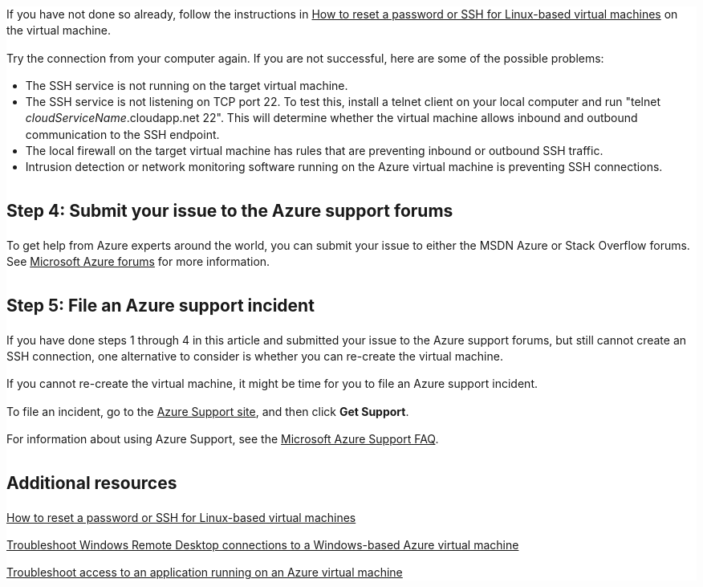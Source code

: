 If you have not done so already, follow the instructions in [How to reset a password or SSH for Linux-based virtual machines](virtual-machines-linux-use-vmaccess-reset-password-or-ssh.md) on the virtual machine.

Try the connection from your computer again. If you are not successful, here are some of the possible problems:

- The SSH service is not running on the target virtual machine.
- The SSH service is not listening on TCP port 22. To test this, install a telnet client on your local computer and run "telnet *cloudServiceName*.cloudapp.net 22". This will determine whether the virtual machine allows inbound and outbound communication to the SSH endpoint.
- The local firewall on the target virtual machine has rules that are preventing inbound or outbound SSH traffic.
- Intrusion detection or network monitoring software running on the Azure virtual machine is preventing SSH connections.


## Step 4: Submit your issue to the Azure support forums

To get help from Azure experts around the world, you can submit your issue to either the MSDN Azure or Stack Overflow forums. See [Microsoft Azure forums](http://azure.microsoft.com/support/forums/) for more information.

## Step 5: File an Azure support incident

If you have done steps 1 through 4 in this article and submitted your issue to the Azure support forums, but still cannot create an SSH connection, one alternative to consider is whether you can re-create the virtual machine.

If you cannot re-create the virtual machine, it might be time for you to file an Azure support incident.

To file an incident, go to the [Azure Support site](http://azure.microsoft.com/support/options/), and then click **Get Support**.

For information about using Azure Support, see the [Microsoft Azure Support FAQ](http://azure.microsoft.com/support/faq/).

## Additional resources

[How to reset a password or SSH for Linux-based virtual machines](virtual-machines-linux-use-vmaccess-reset-password-or-ssh.md)

[Troubleshoot Windows Remote Desktop connections to a Windows-based Azure virtual machine](virtual-machines-troubleshoot-remote-desktop-connections.md)

[Troubleshoot access to an application running on an Azure virtual machine](virtual-machines-troubleshoot-access-application.md)
